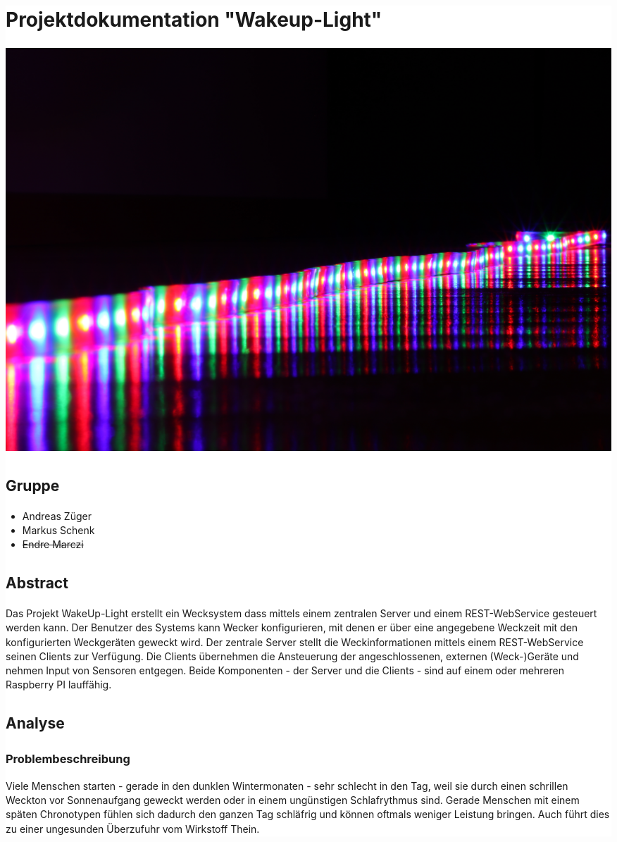 # Projektdokumentation "Wakeup-Light"

![Titelbild](../pictures/title.jpg)

## Gruppe
* Andreas Züger
* Markus Schenk
* <del>Endre Marczi</del>

## Abstract
Das Projekt WakeUp-Light erstellt ein Wecksystem dass mittels einem zentralen Server und einem REST-WebService gesteuert werden kann. Der Benutzer des Systems kann Wecker konfigurieren, mit denen er über eine angegebene Weckzeit mit den konfigurierten Weckgeräten geweckt wird. Der zentrale Server stellt die Weckinformationen mittels einem REST-WebService seinen Clients zur Verfügung. Die Clients übernehmen die Ansteuerung der angeschlossenen, externen (Weck-)Geräte und nehmen Input von Sensoren entgegen. Beide Komponenten - der Server und die Clients - sind auf einem oder mehreren Raspberry PI lauffähig.   

## Analyse
### Problembeschreibung
Viele Menschen starten - gerade in den dunklen Wintermonaten - sehr schlecht in den Tag, weil sie durch einen schrillen Weckton vor Sonnenaufgang geweckt werden oder in einem ungünstigen Schlafrythmus sind. Gerade Menschen mit einem späten Chronotypen fühlen sich dadurch den ganzen Tag schläfrig und können oftmals weniger Leistung bringen. Auch führt dies zu einer ungesunden Überzufuhr vom Wirkstoff Thein. 
